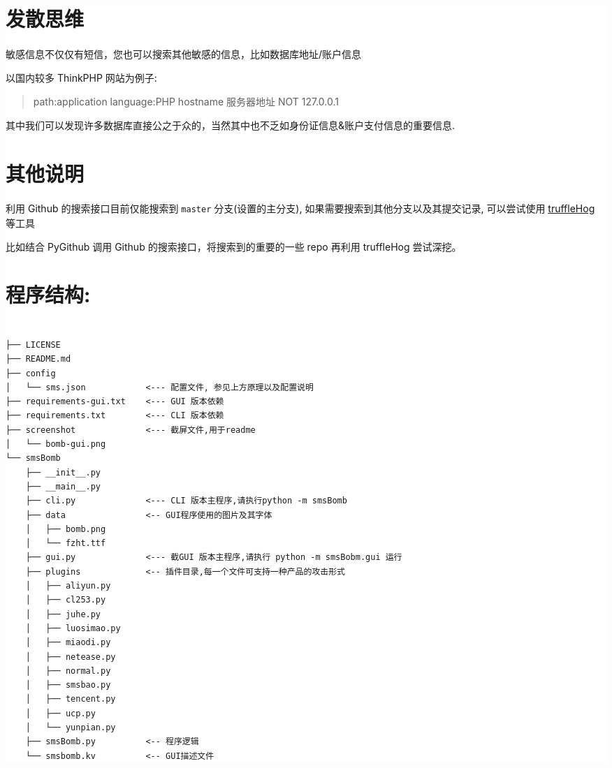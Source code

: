 
# 发散思维

敏感信息不仅仅有短信，您也可以搜索其他敏感的信息，比如数据库地址/账户信息

以国内较多 ThinkPHP 网站为例子:

> path:application language:PHP hostname 服务器地址 NOT 127.0.0.1

其中我们可以发现许多数据库直接公之于众的，当然其中也不乏如身份证信息&账户支付信息的重要信息.


# 其他说明

利用 Github 的搜索接口目前仅能搜索到 `master` 分支(设置的主分支), 如果需要搜索到其他分支以及其提交记录,
可以尝试使用 [truffleHog](https://github.com/dxa4481/truffleHog) 等工具

比如结合 PyGithub 调用 Github 的搜索接口，将搜索到的重要的一些 repo 再利用 truffleHog 尝试深挖。


# 程序结构:

```

├── LICENSE
├── README.md
├── config
│   └── sms.json            <--- 配置文件, 参见上方原理以及配置说明
├── requirements-gui.txt    <--- GUI 版本依赖
├── requirements.txt        <--- CLI 版本依赖
├── screenshot              <--- 截屏文件,用于readme
│   └── bomb-gui.png
└── smsBomb
    ├── __init__.py
    ├── __main__.py
    ├── cli.py              <--- CLI 版本主程序,请执行python -m smsBomb
    ├── data                <-- GUI程序使用的图片及其字体
    │   ├── bomb.png
    │   └── fzht.ttf
    ├── gui.py              <--- 截GUI 版本主程序,请执行 python -m smsBobm.gui 运行
    ├── plugins             <-- 插件目录,每一个文件可支持一种产品的攻击形式
    │   ├── aliyun.py
    │   ├── cl253.py
    │   ├── juhe.py
    │   ├── luosimao.py
    │   ├── miaodi.py
    │   ├── netease.py
    │   ├── normal.py
    │   ├── smsbao.py
    │   ├── tencent.py
    │   ├── ucp.py
    │   └── yunpian.py
    ├── smsBomb.py          <-- 程序逻辑
    └── smsbomb.kv          <-- GUI描述文件

```
